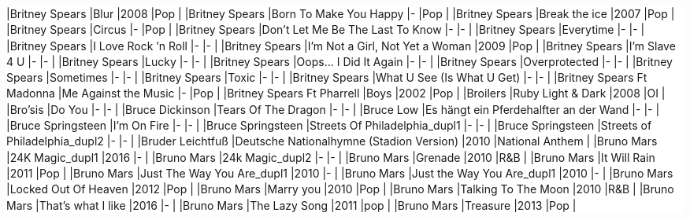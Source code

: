 |Britney Spears                                              |Blur                                        |2008             |Pop                 |
|Britney Spears                                              |Born To Make You Happy                      |-                |Pop                 |
|Britney Spears                                              |Break the ice                               |2007             |Pop                 |
|Britney Spears                                              |Circus                                      |-                |Pop                 |
|Britney Spears                                              |Don’t Let Me Be The Last To Know            |-                |-                   |
|Britney Spears                                              |Everytime                                   |-                |-                   |
|Britney Spears                                              |I Love Rock ’n Roll                         |-                |-                   |
|Britney Spears                                              |I’m Not a Girl, Not Yet a Woman             |2009             |Pop                 |
|Britney Spears                                              |I’m Slave 4 U                               |-                |-                   |
|Britney Spears                                              |Lucky                                       |-                |-                   |
|Britney Spears                                              |Oops... I Did It Again                      |-                |-                   |
|Britney Spears                                              |Overprotected                               |-                |-                   |
|Britney Spears                                              |Sometimes                                   |-                |-                   |
|Britney Spears                                              |Toxic                                       |-                |-                   |
|Britney Spears                                              |What U See (Is What U Get)                  |-                |-                   |
|Britney Spears Ft Madonna                                   |Me Against the Music                        |-                |Pop                 |
|Britney Spears Ft Pharrell                                  |Boys                                        |2002             |Pop                 |
|Broilers                                                    |Ruby Light & Dark                           |2008             |OI                  |
|Bro’sis                                                     |Do You                                      |-                |-                   |
|Bruce Dickinson                                             |Tears Of The Dragon                         |-                |-                   |
|Bruce Low                                                   |Es hängt ein Pferdehalfter an der Wand      |-                |-                   |
|Bruce Springsteen                                           |I’m On Fire                                 |-                |-                   |
|Bruce Springsteen                                           |Streets Of Philadelphia_dupl1               |-                |-                   |
|Bruce Springsteen                                           |Streets of Philadelphia_dupl2               |-                |-                   |
|Bruder Leichtfuß                                            |Deutsche Nationalhymne (Stadion Version)    |2010             |National Anthem     |
|Bruno Mars                                                  |24K Magic_dupl1                             |2016             |-                   |
|Bruno Mars                                                  |24k Magic_dupl2                             |-                |-                   |
|Bruno Mars                                                  |Grenade                                     |2010             |R&B                 |
|Bruno Mars                                                  |It Will Rain                                |2011             |Pop                 |
|Bruno Mars                                                  |Just The Way You Are_dupl1                  |2010             |-                   |
|Bruno Mars                                                  |Just the Way You Are_dupl1                  |2010             |-                   |
|Bruno Mars                                                  |Locked Out Of Heaven                        |2012             |Pop                 |
|Bruno Mars                                                  |Marry you                                   |2010             |Pop                 |
|Bruno Mars                                                  |Talking To The Moon                         |2010             |R&B                 |
|Bruno Mars                                                  |That’s what I like                          |2016             |-                   |
|Bruno Mars                                                  |The Lazy Song                               |2011             |pop                 |
|Bruno Mars                                                  |Treasure                                    |2013             |Pop                 |